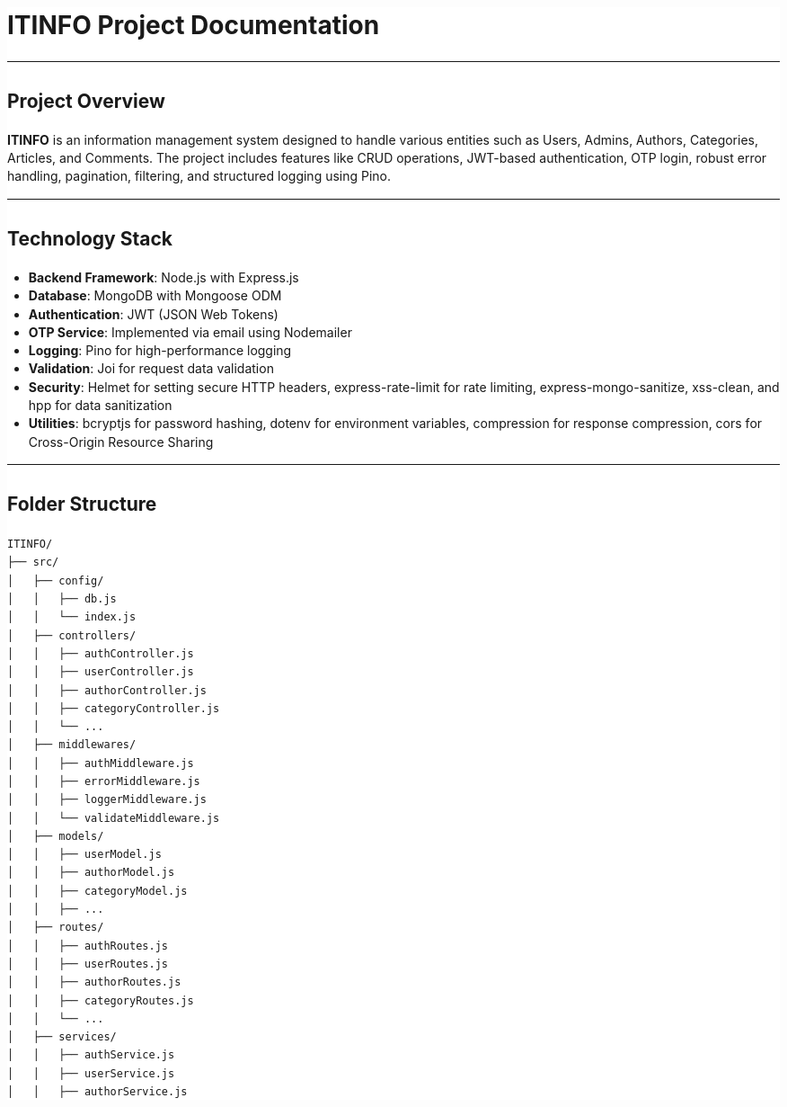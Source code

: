 # **ITINFO Project Documentation**

---

## **Project Overview**

**ITINFO** is an information management system designed to handle various entities such as Users, Admins, Authors, Categories, Articles, and Comments. The project includes features like CRUD operations, JWT-based authentication, OTP login, robust error handling, pagination, filtering, and structured logging using Pino.

---

## **Technology Stack**

-   **Backend Framework**: Node.js with Express.js
-   **Database**: MongoDB with Mongoose ODM
-   **Authentication**: JWT (JSON Web Tokens)
-   **OTP Service**: Implemented via email using Nodemailer
-   **Logging**: Pino for high-performance logging
-   **Validation**: Joi for request data validation
-   **Security**: Helmet for setting secure HTTP headers, express-rate-limit for rate limiting, express-mongo-sanitize, xss-clean, and hpp for data sanitization
-   **Utilities**: bcryptjs for password hashing, dotenv for environment variables, compression for response compression, cors for Cross-Origin Resource Sharing

---

## **Folder Structure**

```
ITINFO/
├── src/
│   ├── config/
│   │   ├── db.js
│   │   └── index.js
│   ├── controllers/
│   │   ├── authController.js
│   │   ├── userController.js
│   │   ├── authorController.js
│   │   ├── categoryController.js
│   │   └── ...
│   ├── middlewares/
│   │   ├── authMiddleware.js
│   │   ├── errorMiddleware.js
│   │   ├── loggerMiddleware.js
│   │   └── validateMiddleware.js
│   ├── models/
│   │   ├── userModel.js
│   │   ├── authorModel.js
│   │   ├── categoryModel.js
│   │   ├── ...
│   ├── routes/
│   │   ├── authRoutes.js
│   │   ├── userRoutes.js
│   │   ├── authorRoutes.js
│   │   ├── categoryRoutes.js
│   │   └── ...
│   ├── services/
│   │   ├── authService.js
│   │   ├── userService.js
│   │   ├── authorService.js
```